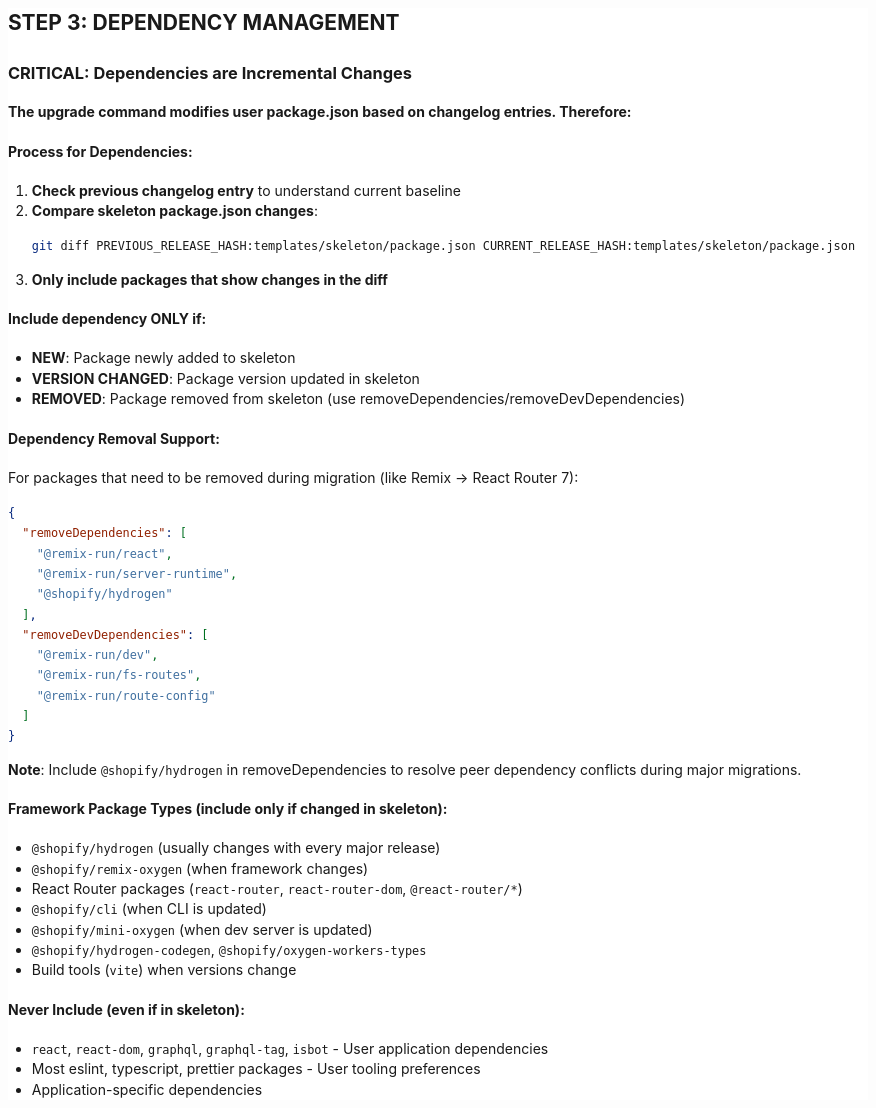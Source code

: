 ## STEP 3: DEPENDENCY MANAGEMENT

### CRITICAL: Dependencies are Incremental Changes

**The upgrade command modifies user package.json based on changelog entries. Therefore:**

#### Process for Dependencies:
1. **Check previous changelog entry** to understand current baseline
2. **Compare skeleton package.json changes**:
   ```bash
   git diff PREVIOUS_RELEASE_HASH:templates/skeleton/package.json CURRENT_RELEASE_HASH:templates/skeleton/package.json
   ```
3. **Only include packages that show changes in the diff**

#### Include dependency ONLY if:
- **NEW**: Package newly added to skeleton
- **VERSION CHANGED**: Package version updated in skeleton
- **REMOVED**: Package removed from skeleton (use removeDependencies/removeDevDependencies)

#### Dependency Removal Support:
For packages that need to be removed during migration (like Remix → React Router 7):
```json
{
  "removeDependencies": [
    "@remix-run/react",
    "@remix-run/server-runtime",
    "@shopify/hydrogen"
  ],
  "removeDevDependencies": [
    "@remix-run/dev", 
    "@remix-run/fs-routes",
    "@remix-run/route-config"
  ]
}
```
**Note**: Include `@shopify/hydrogen` in removeDependencies to resolve peer dependency conflicts during major migrations.

#### Framework Package Types (include only if changed in skeleton):
- `@shopify/hydrogen` (usually changes with every major release)
- `@shopify/remix-oxygen` (when framework changes)
- React Router packages (`react-router`, `react-router-dom`, `@react-router/*`)
- `@shopify/cli` (when CLI is updated)
- `@shopify/mini-oxygen` (when dev server is updated)
- `@shopify/hydrogen-codegen`, `@shopify/oxygen-workers-types`
- Build tools (`vite`) when versions change

#### Never Include (even if in skeleton):
- `react`, `react-dom`, `graphql`, `graphql-tag`, `isbot` - User application dependencies
- Most eslint, typescript, prettier packages - User tooling preferences
- Application-specific dependencies
